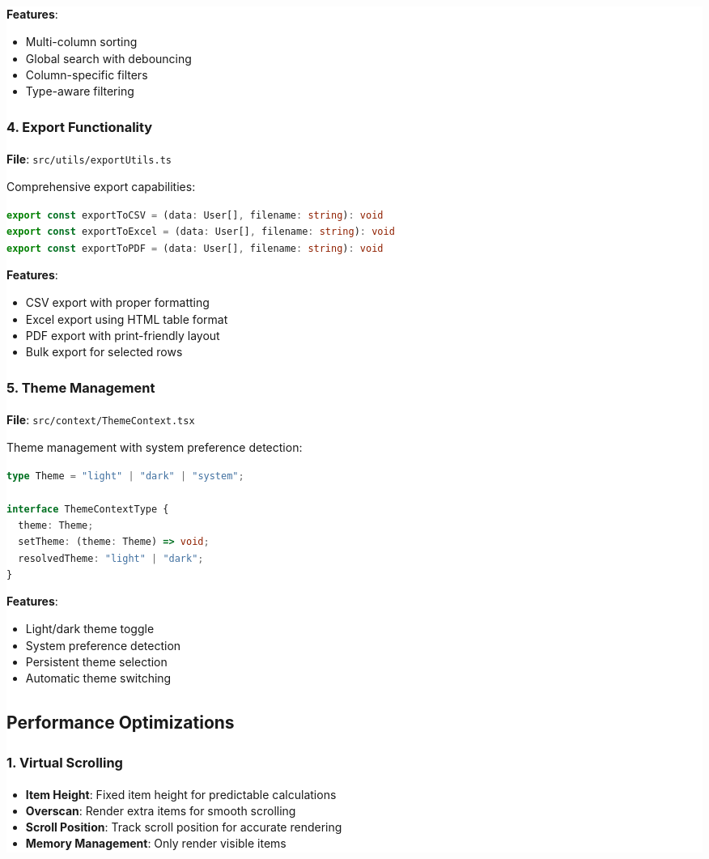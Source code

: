 **Features**:

- Multi-column sorting
- Global search with debouncing
- Column-specific filters
- Type-aware filtering

### 4. Export Functionality

**File**: `src/utils/exportUtils.ts`

Comprehensive export capabilities:

```typescript
export const exportToCSV = (data: User[], filename: string): void
export const exportToExcel = (data: User[], filename: string): void
export const exportToPDF = (data: User[], filename: string): void
```

**Features**:

- CSV export with proper formatting
- Excel export using HTML table format
- PDF export with print-friendly layout
- Bulk export for selected rows

### 5. Theme Management

**File**: `src/context/ThemeContext.tsx`

Theme management with system preference detection:

```typescript
type Theme = "light" | "dark" | "system";

interface ThemeContextType {
  theme: Theme;
  setTheme: (theme: Theme) => void;
  resolvedTheme: "light" | "dark";
}
```

**Features**:

- Light/dark theme toggle
- System preference detection
- Persistent theme selection
- Automatic theme switching

## Performance Optimizations

### 1. Virtual Scrolling

- **Item Height**: Fixed item height for predictable calculations
- **Overscan**: Render extra items for smooth scrolling
- **Scroll Position**: Track scroll position for accurate rendering
- **Memory Management**: Only render visible items
